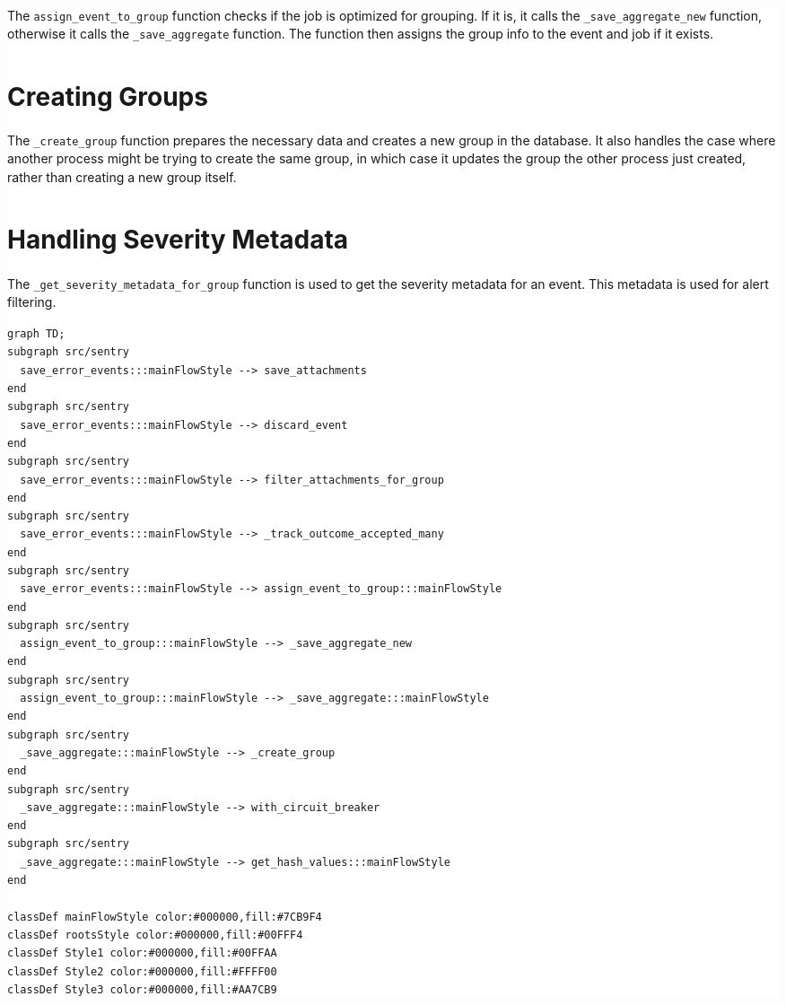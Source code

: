 The `assign_event_to_group` function checks if the job is optimized for grouping. If it is, it calls the `_save_aggregate_new` function, otherwise it calls the `_save_aggregate` function. The function then assigns the group info to the event and job if it exists.

# Creating Groups

The `_create_group` function prepares the necessary data and creates a new group in the database. It also handles the case where another process might be trying to create the same group, in which case it updates the group the other process just created, rather than creating a new group itself.

# Handling Severity Metadata

The `_get_severity_metadata_for_group` function is used to get the severity metadata for an event. This metadata is used for alert filtering.

```mermaid
graph TD;
subgraph src/sentry
  save_error_events:::mainFlowStyle --> save_attachments
end
subgraph src/sentry
  save_error_events:::mainFlowStyle --> discard_event
end
subgraph src/sentry
  save_error_events:::mainFlowStyle --> filter_attachments_for_group
end
subgraph src/sentry
  save_error_events:::mainFlowStyle --> _track_outcome_accepted_many
end
subgraph src/sentry
  save_error_events:::mainFlowStyle --> assign_event_to_group:::mainFlowStyle
end
subgraph src/sentry
  assign_event_to_group:::mainFlowStyle --> _save_aggregate_new
end
subgraph src/sentry
  assign_event_to_group:::mainFlowStyle --> _save_aggregate:::mainFlowStyle
end
subgraph src/sentry
  _save_aggregate:::mainFlowStyle --> _create_group
end
subgraph src/sentry
  _save_aggregate:::mainFlowStyle --> with_circuit_breaker
end
subgraph src/sentry
  _save_aggregate:::mainFlowStyle --> get_hash_values:::mainFlowStyle
end

classDef mainFlowStyle color:#000000,fill:#7CB9F4
classDef rootsStyle color:#000000,fill:#00FFF4
classDef Style1 color:#000000,fill:#00FFAA
classDef Style2 color:#000000,fill:#FFFF00
classDef Style3 color:#000000,fill:#AA7CB9
```
